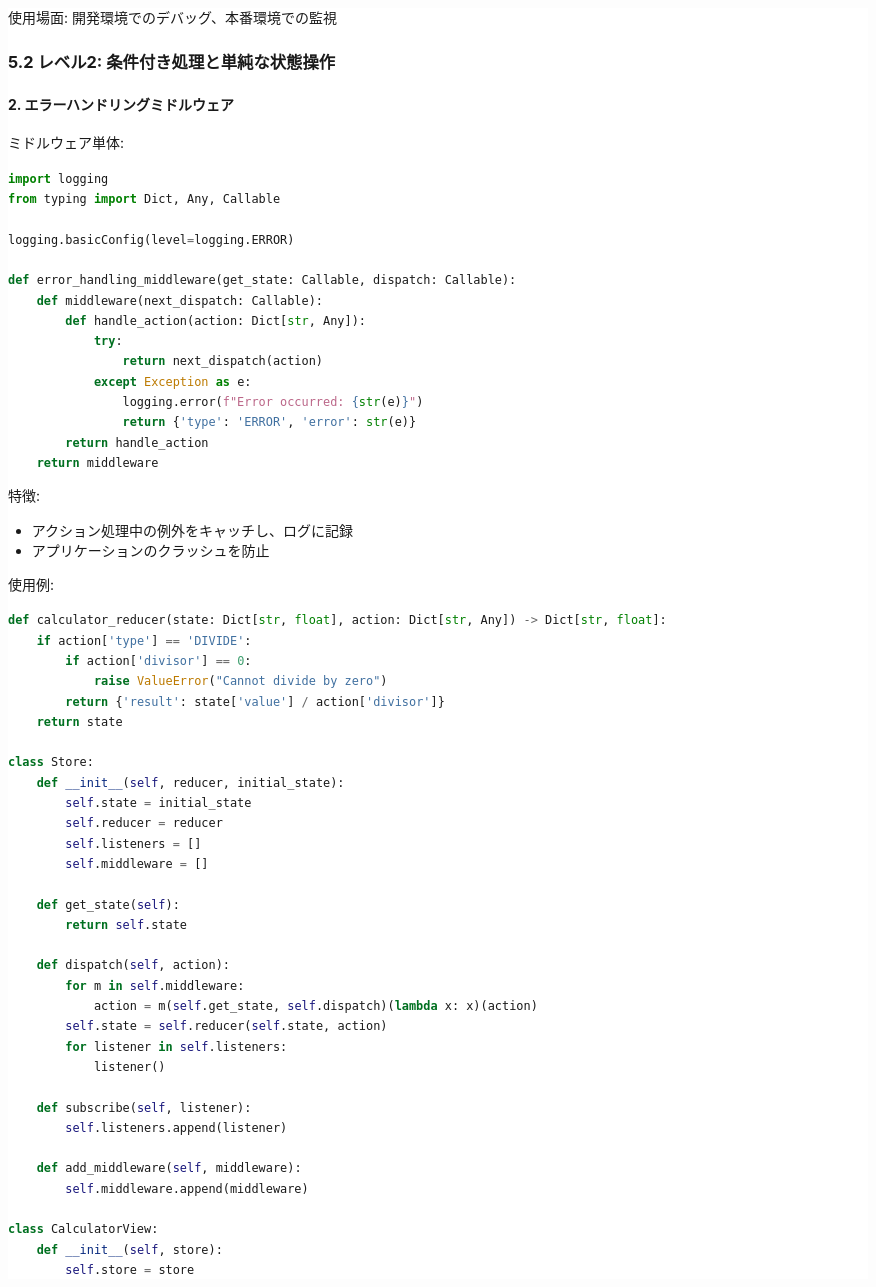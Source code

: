使用場面: 開発環境でのデバッグ、本番環境での監視

### 5.2 レベル2: 条件付き処理と単純な状態操作

#### 2. エラーハンドリングミドルウェア

ミドルウェア単体:

```python
import logging
from typing import Dict, Any, Callable

logging.basicConfig(level=logging.ERROR)

def error_handling_middleware(get_state: Callable, dispatch: Callable):
    def middleware(next_dispatch: Callable):
        def handle_action(action: Dict[str, Any]):
            try:
                return next_dispatch(action)
            except Exception as e:
                logging.error(f"Error occurred: {str(e)}")
                return {'type': 'ERROR', 'error': str(e)}
        return handle_action
    return middleware
```

特徴:

- アクション処理中の例外をキャッチし、ログに記録
- アプリケーションのクラッシュを防止

使用例:

```python
def calculator_reducer(state: Dict[str, float], action: Dict[str, Any]) -> Dict[str, float]:
    if action['type'] == 'DIVIDE':
        if action['divisor'] == 0:
            raise ValueError("Cannot divide by zero")
        return {'result': state['value'] / action['divisor']}
    return state

class Store:
    def __init__(self, reducer, initial_state):
        self.state = initial_state
        self.reducer = reducer
        self.listeners = []
        self.middleware = []

    def get_state(self):
        return self.state

    def dispatch(self, action):
        for m in self.middleware:
            action = m(self.get_state, self.dispatch)(lambda x: x)(action)
        self.state = self.reducer(self.state, action)
        for listener in self.listeners:
            listener()

    def subscribe(self, listener):
        self.listeners.append(listener)

    def add_middleware(self, middleware):
        self.middleware.append(middleware)

class CalculatorView:
    def __init__(self, store):
        self.store = store
```